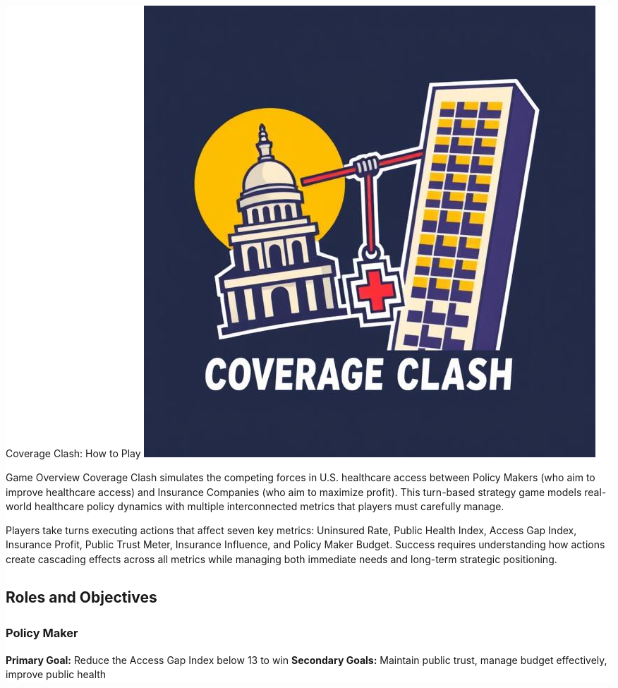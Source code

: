 Coverage Clash: How to Play           ![logo](CoverageClash.jpg)

Game Overview
Coverage Clash simulates the competing forces in U.S. healthcare access between Policy Makers (who aim to improve healthcare access) and Insurance Companies (who aim to maximize profit). This turn-based strategy game models real-world healthcare policy dynamics with multiple interconnected metrics that players must carefully manage.

Players take turns executing actions that affect seven key metrics: Uninsured Rate, Public Health Index, Access Gap Index, Insurance Profit, Public Trust Meter, Insurance Influence, and Policy Maker Budget. Success requires understanding how actions create cascading effects across all metrics while managing both immediate needs and long-term strategic positioning.

## Roles and Objectives

### Policy Maker
**Primary Goal:** Reduce the Access Gap Index below 13 to win
**Secondary Goals:** Maintain public trust, manage budget effectively, improve public health
